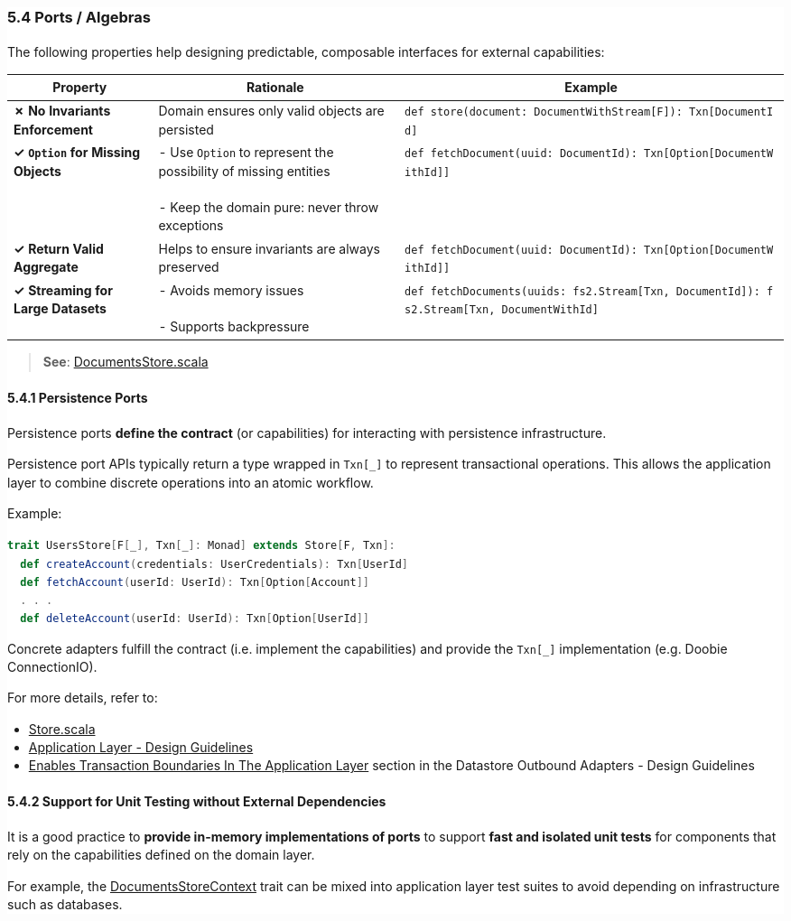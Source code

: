 
### 5.4 Ports / Algebras

The following properties help designing predictable, composable interfaces for external capabilities:

| Property                                   | Rationale               | Example                  |
|--------------------------------------------|-------------------------|--------------------------|
| **✗** **No Invariants Enforcement**        | Domain ensures only valid objects are persisted | `def store(document: DocumentWithStream[F]): Txn[DocumentId]` |
| **✓** **`Option` for Missing Objects**     | - Use `Option` to represent the possibility of missing entities<br><br> - Keep the domain pure: never throw exceptions | `def fetchDocument(uuid: DocumentId): Txn[Option[DocumentWithId]]` |
| **✓** **Return Valid Aggregate**           | Helps to ensure invariants are always preserved | `def fetchDocument(uuid: DocumentId): Txn[Option[DocumentWithId]]` |
| **✓** **Streaming for Large Datasets**     | - Avoids memory issues<br><br> - Supports backpressure | `def fetchDocuments(uuids: fs2.Stream[Txn, DocumentId]): fs2.Stream[Txn, DocumentWithId]` |

> **See**: [DocumentsStore.scala](/shared-domain/src/main/scala/org/fiume/sketch/shared/domain/documents/algebras/DocumentsStore.scala)

#### 5.4.1 Persistence Ports

Persistence ports **define the contract** (or capabilities) for interacting with persistence infrastructure.

Persistence port APIs typically return a type wrapped in `Txn[_]` to represent transactional operations.
This allows the application layer to combine discrete operations into an atomic workflow.

Example:

```scala
trait UsersStore[F[_], Txn[_]: Monad] extends Store[F, Txn]:
  def createAccount(credentials: UserCredentials): Txn[UserId]
  def fetchAccount(userId: UserId): Txn[Option[Account]]
  . . .
  def deleteAccount(userId: UserId): Txn[Option[UserId]]
```

Concrete adapters fulfill the contract (i.e. implement the capabilities) and provide the `Txn[_]` implementation (e.g. Doobie ConnectionIO).

For more details, refer to:
  * [Store.scala](/shared-components/src/main/scala/org/fiume/sketch/shared/common/app/Store.scala)
  * [Application Layer - Design Guidelines](/docs/architecture/application/Design.md)
  * [Enables Transaction Boundaries In The Application Layer](/docs/architecture/outbound-adapters/datastore/Design.md#62-enable-transaction-boundaries-in-the-application-layer) section in the Datastore Outbound Adapters - Design Guidelines

#### 5.4.2 Support for Unit Testing without External Dependencies

It is a good practice to **provide in-memory implementations of ports** to support **fast and isolated unit tests** for components that rely on the capabilities defined on the domain layer.

For example, the [DocumentsStoreContext](/shared-domain/src/test/scala/org/fiume/sketch/shared/domain/testkit/DocumentsStoreContext.scala) trait can be mixed into application layer test suites to avoid depending on infrastructure such as databases.
